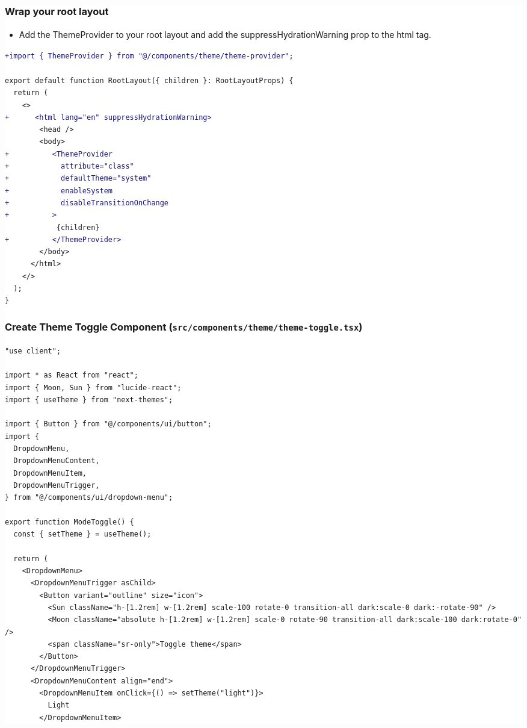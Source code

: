 ### Wrap your root layout

- Add the ThemeProvider to your root layout and add the suppressHydrationWarning prop to the html tag.

```diff
+import { ThemeProvider } from "@/components/theme/theme-provider";

export default function RootLayout({ children }: RootLayoutProps) {
  return (
    <>
+      <html lang="en" suppressHydrationWarning>
        <head />
        <body>
+          <ThemeProvider
+            attribute="class"
+            defaultTheme="system"
+            enableSystem
+            disableTransitionOnChange
+          >
            {children}
+          </ThemeProvider>
        </body>
      </html>
    </>
  );
}
```

### Create Theme Toggle Component (`src/components/theme/theme-toggle.tsx`)

```tsx
"use client";

import * as React from "react";
import { Moon, Sun } from "lucide-react";
import { useTheme } from "next-themes";

import { Button } from "@/components/ui/button";
import {
  DropdownMenu,
  DropdownMenuContent,
  DropdownMenuItem,
  DropdownMenuTrigger,
} from "@/components/ui/dropdown-menu";

export function ModeToggle() {
  const { setTheme } = useTheme();

  return (
    <DropdownMenu>
      <DropdownMenuTrigger asChild>
        <Button variant="outline" size="icon">
          <Sun className="h-[1.2rem] w-[1.2rem] scale-100 rotate-0 transition-all dark:scale-0 dark:-rotate-90" />
          <Moon className="absolute h-[1.2rem] w-[1.2rem] scale-0 rotate-90 transition-all dark:scale-100 dark:rotate-0" />
          <span className="sr-only">Toggle theme</span>
        </Button>
      </DropdownMenuTrigger>
      <DropdownMenuContent align="end">
        <DropdownMenuItem onClick={() => setTheme("light")}>
          Light
        </DropdownMenuItem>
```